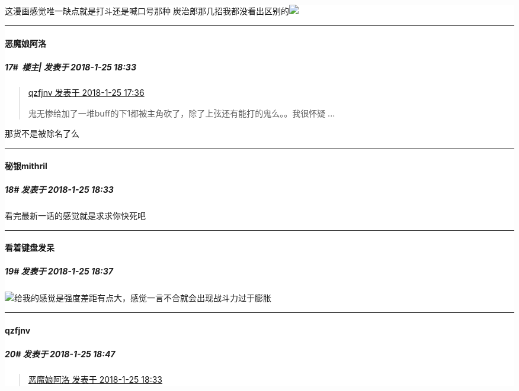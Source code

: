 
这漫画感觉唯一缺点就是打斗还是喊口号那种 炭治郎那几招我都没看出区别的<img src="https://static.saraba1st.com/image/smiley/face2017/020.png" referrerpolicy="no-referrer">







-----

####  恶魔娘阿洛  
##### 17#         楼主| 发表于 2018-1-25 18:33



<blockquote><a href="httphttps://bbs.saraba1st.com/2b/forum.php?mod=redirect&amp;goto=findpost&amp;pid=38348751&amp;ptid=1577554" target="_blank">qzfjnv 发表于 2018-1-25 17:36</a>

鬼无惨给加了一堆buff的下1都被主角砍了，除了上弦还有能打的鬼么。。我很怀疑 ...</blockquote>
那货不是被除名了么







-----

####  秘银mithril  
##### 18#       发表于 2018-1-25 18:33




看完最新一话的感觉就是求求你快死吧







-----

####  看着键盘发呆  
##### 19#       发表于 2018-1-25 18:37



<img src="https://static.saraba1st.com/image/smiley/face2017/001.png" referrerpolicy="no-referrer">给我的感觉是强度差距有点大，感觉一言不合就会出现战斗力过于膨胀







-----

####  qzfjnv  
##### 20#       发表于 2018-1-25 18:47



<blockquote><a href="httphttps://bbs.saraba1st.com/2b/forum.php?mod=redirect&amp;goto=findpost&amp;pid=38349375&amp;ptid=1577554" target="_blank">恶魔娘阿洛 发表于 2018-1-25 18:33</a>
